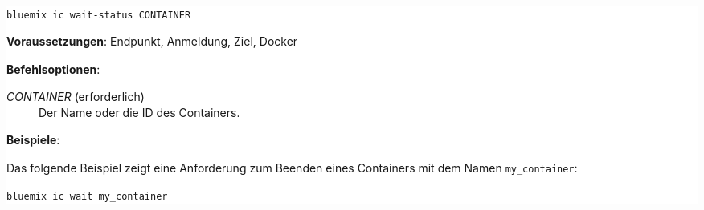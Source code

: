```
bluemix ic wait-status CONTAINER
```

<strong>Voraussetzungen</strong>: Endpunkt, Anmeldung, Ziel, Docker

<strong>Befehlsoptionen</strong>:

   <dl>
   <dt><i>CONTAINER</i> (erforderlich)</dt>
   <dd>Der Name oder die ID des Containers.</dd>
   </dl>

<strong>Beispiele</strong>:

Das folgende Beispiel zeigt eine Anforderung zum Beenden eines Containers mit dem Namen `my_container`:
```
bluemix ic wait my_container
```
